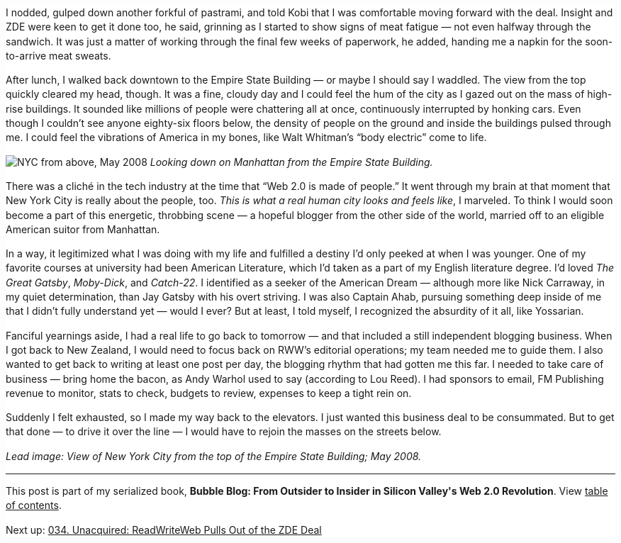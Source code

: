 I nodded, gulped down another forkful of pastrami, and told Kobi that I was comfortable moving forward with the deal. Insight and ZDE were keen to get it done too, he said, grinning as I started to show signs of meat fatigue — not even halfway through the sandwich. It was just a matter of working through the final few weeks of paperwork, he added, handing me a napkin for the soon-to-arrive meat sweats.

After lunch, I walked back downtown to the Empire State Building — or maybe I should say I waddled. The view from the top quickly cleared my head, though. It was a fine, cloudy day and I could feel the hum of the city as I gazed out on the mass of high-rise buildings. It sounded like millions of people were chattering all at once, continuously interrupted by honking cars. Even though I couldn’t see anyone eighty-six floors below, the density of people on the ground and inside the buildings pulsed through me. I could feel the vibrations of America in my bones, like Walt Whitman’s “body electric” come to life.

![NYC from above, May 2008](/assets/images/nyc_above_may08b.jpeg)
*Looking down on Manhattan from the Empire State Building.*

There was a cliché in the tech industry at the time that “Web 2.0 is made of people.” It went through my brain at that moment that New York City is really about the people, too. *This is what a real human city looks and feels like*, I marveled. To think I would soon become a part of this energetic, throbbing scene — a hopeful blogger from the other side of the world, married off to an eligible American suitor from Manhattan. 

In a way, it legitimized what I was doing with my life and fulfilled a destiny I’d only peeked at when I was younger. One of my favorite courses at university had been American Literature, which I’d taken as a part of my English literature degree. I’d loved *The Great Gatsby*, *Moby-Dick*, and *Catch-22*. I identified as a seeker of the American Dream — although more like Nick Carraway, in my quiet determination, than Jay Gatsby with his overt striving. I was also Captain Ahab, pursuing something deep inside of me that I didn’t fully understand yet — would I ever? But at least, I told myself, I recognized the absurdity of it all, like Yossarian.

Fanciful yearnings aside, I had a real life to go back to tomorrow — and that included a still independent blogging business. When I got back to New Zealand, I would need to focus back on RWW’s editorial operations; my team needed me to guide them. I also wanted to get back to writing at least one post per day, the blogging rhythm that had gotten me this far. I needed to take care of business — bring home the bacon, as Andy Warhol used to say (according to Lou Reed). I had sponsors to email, FM Publishing revenue to monitor, stats to check, budgets to review, expenses to keep a tight rein on.

Suddenly I felt exhausted, so I made my way back to the elevators. I just wanted this business deal to be consummated. But to get that done — to drive it over the line — I would have to rejoin the masses on the streets below.

*Lead image: View of New York City from the top of the Empire State Building; May 2008.*

* * *

This post is part of my serialized book, **Bubble Blog: From Outsider to Insider in Silicon Valley's Web 2.0 Revolution**. View [table of contents](/p/roadmap-bubbleblog/).

Next up: [034. Unacquired: ReadWriteWeb Pulls Out of the ZDE Deal](/p/034-rww-withdraws-from-zde-deal/)